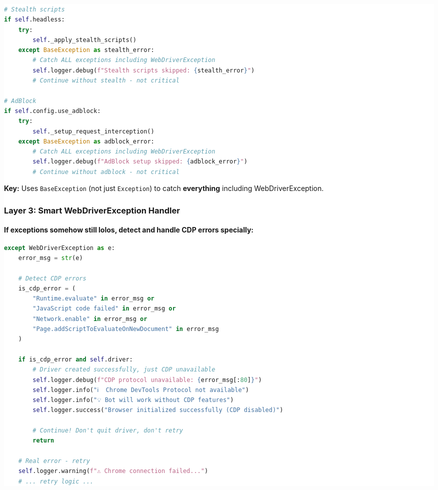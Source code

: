 ```python
# Stealth scripts
if self.headless:
    try:
        self._apply_stealth_scripts()
    except BaseException as stealth_error:
        # Catch ALL exceptions including WebDriverException
        self.logger.debug(f"Stealth scripts skipped: {stealth_error}")
        # Continue without stealth - not critical

# AdBlock
if self.config.use_adblock:
    try:
        self._setup_request_interception()
    except BaseException as adblock_error:
        # Catch ALL exceptions including WebDriverException
        self.logger.debug(f"AdBlock setup skipped: {adblock_error}")
        # Continue without adblock - not critical
```

**Key:** Uses `BaseException` (not just `Exception`) to catch **everything**
including WebDriverException.

### Layer 3: Smart WebDriverException Handler

**If exceptions somehow still lolos, detect and handle CDP errors specially:**

```python
except WebDriverException as e:
    error_msg = str(e)

    # Detect CDP errors
    is_cdp_error = (
        "Runtime.evaluate" in error_msg or
        "JavaScript code failed" in error_msg or
        "Network.enable" in error_msg or
        "Page.addScriptToEvaluateOnNewDocument" in error_msg
    )

    if is_cdp_error and self.driver:
        # Driver created successfully, just CDP unavailable
        self.logger.debug(f"CDP protocol unavailable: {error_msg[:80]}")
        self.logger.info("ℹ️  Chrome DevTools Protocol not available")
        self.logger.info("💡 Bot will work without CDP features")
        self.logger.success("Browser initialized successfully (CDP disabled)")

        # Continue! Don't quit driver, don't retry
        return

    # Real error - retry
    self.logger.warning(f"⚠ Chrome connection failed...")
    # ... retry logic ...
```
